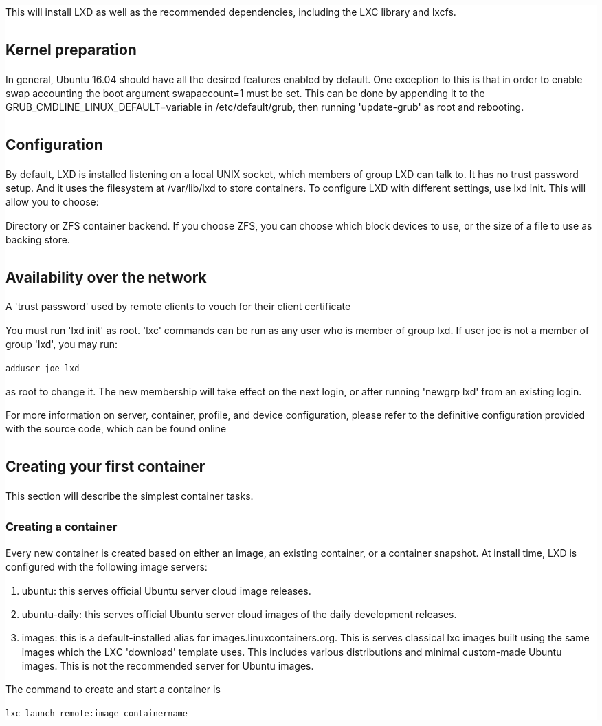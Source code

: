 This will install LXD as well as the recommended dependencies, including the LXC library and lxcfs.

## Kernel preparation

In general, Ubuntu 16.04 should have all the desired features enabled by default. One exception to this is that in order to enable swap accounting the boot argument swapaccount=1 must be set. This can be done by appending it to the GRUB_CMDLINE_LINUX_DEFAULT=variable in /etc/default/grub, then running 'update-grub' as root and rebooting.

## Configuration
By default, LXD is installed listening on a local UNIX socket, which members of group LXD can talk to. It has no trust password setup. And it uses the filesystem at /var/lib/lxd to store containers. To configure LXD with different settings, use lxd init. This will allow you to choose:

Directory or ZFS container backend. If you choose ZFS, you can choose which block devices to use, or the size of a file to use as backing store.

## Availability over the network

A 'trust password' used by remote clients to vouch for their client certificate

You must run 'lxd init' as root. 'lxc' commands can be run as any user who is member of group lxd. If user joe is not a member of group 'lxd', you may run:

```bash
adduser joe lxd
```

as root to change it. The new membership will take effect on the next login, or after running 'newgrp lxd' from an existing login.

For more information on server, container, profile, and device configuration, please refer to the definitive configuration provided with the source code, which can be found online

## Creating your first container

This section will describe the simplest container tasks.

### Creating a container

Every new container is created based on either an image, an existing container, or a container snapshot. At install time, LXD is configured with the following image servers:

 1. ubuntu: this serves official Ubuntu server cloud image releases.

 1. ubuntu-daily: this serves official Ubuntu server cloud images of the daily development releases.

 1. images: this is a default-installed alias for images.linuxcontainers.org. This is serves classical lxc images built using the same images which the LXC 'download' template uses. This includes various distributions and minimal custom-made Ubuntu images. This is not the recommended server for Ubuntu images.

The command to create and start a container is

```bash
lxc launch remote:image containername
```
